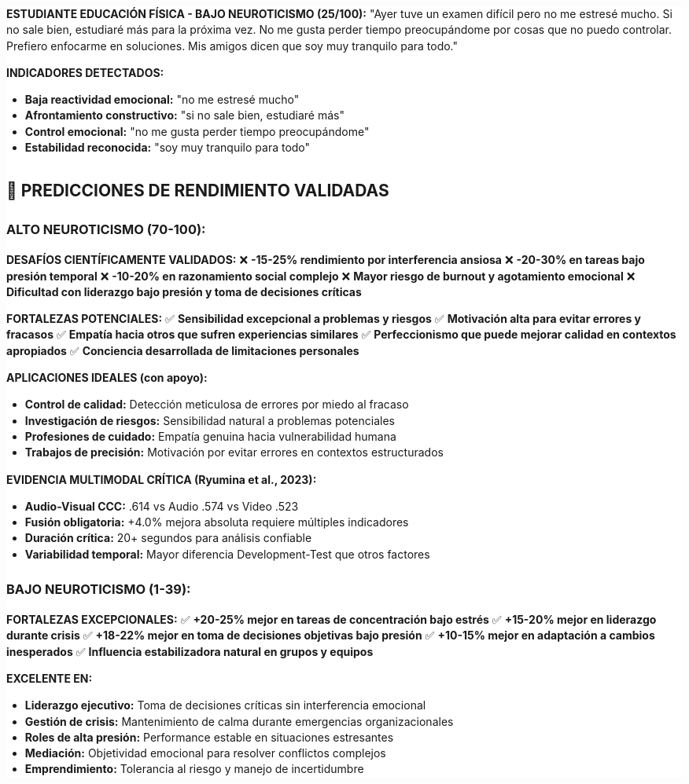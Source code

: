 **ESTUDIANTE EDUCACIÓN FÍSICA - BAJO NEUROTICISMO (25/100):**
"Ayer tuve un examen difícil pero no me estresé mucho. Si no sale bien, 
estudiaré más para la próxima vez. No me gusta perder tiempo preocupándome 
por cosas que no puedo controlar. Prefiero enfocarme en soluciones. Mis 
amigos dicen que soy muy tranquilo para todo."

**INDICADORES DETECTADOS:**
- **Baja reactividad emocional:** "no me estresé mucho"
- **Afrontamiento constructivo:** "si no sale bien, estudiaré más"
- **Control emocional:** "no me gusta perder tiempo preocupándome"
- **Estabilidad reconocida:** "soy muy tranquilo para todo"

## 🧠 PREDICCIONES DE RENDIMIENTO VALIDADAS

### **ALTO NEUROTICISMO (70-100):**

**DESAFÍOS CIENTÍFICAMENTE VALIDADOS:**
❌ **-15-25% rendimiento por interferencia ansiosa**
❌ **-20-30% en tareas bajo presión temporal**
❌ **-10-20% en razonamiento social complejo**
❌ **Mayor riesgo de burnout y agotamiento emocional**
❌ **Dificultad con liderazgo bajo presión y toma de decisiones críticas**

**FORTALEZAS POTENCIALES:**
✅ **Sensibilidad excepcional a problemas y riesgos**
✅ **Motivación alta para evitar errores y fracasos**
✅ **Empatía hacia otros que sufren experiencias similares**
✅ **Perfeccionismo que puede mejorar calidad en contextos apropiados**
✅ **Conciencia desarrollada de limitaciones personales**

**APLICACIONES IDEALES (con apoyo):**
- **Control de calidad:** Detección meticulosa de errores por miedo al fracaso
- **Investigación de riesgos:** Sensibilidad natural a problemas potenciales
- **Profesiones de cuidado:** Empatía genuina hacia vulnerabilidad humana
- **Trabajos de precisión:** Motivación por evitar errores en contextos estructurados

**EVIDENCIA MULTIMODAL CRÍTICA (Ryumina et al., 2023):**
- **Audio-Visual CCC:** .614 vs Audio .574 vs Video .523
- **Fusión obligatoria:** +4.0% mejora absoluta requiere múltiples indicadores
- **Duración crítica:** 20+ segundos para análisis confiable
- **Variabilidad temporal:** Mayor diferencia Development-Test que otros factores

### **BAJO NEUROTICISMO (1-39):**

**FORTALEZAS EXCEPCIONALES:**
✅ **+20-25% mejor en tareas de concentración bajo estrés**
✅ **+15-20% mejor en liderazgo durante crisis**
✅ **+18-22% mejor en toma de decisiones objetivas bajo presión**
✅ **+10-15% mejor en adaptación a cambios inesperados**
✅ **Influencia estabilizadora natural en grupos y equipos**

**EXCELENTE EN:**
- **Liderazgo ejecutivo:** Toma de decisiones críticas sin interferencia emocional
- **Gestión de crisis:** Mantenimiento de calma durante emergencias organizacionales
- **Roles de alta presión:** Performance estable en situaciones estresantes
- **Mediación:** Objetividad emocional para resolver conflictos complejos
- **Emprendimiento:** Tolerancia al riesgo y manejo de incertidumbre
